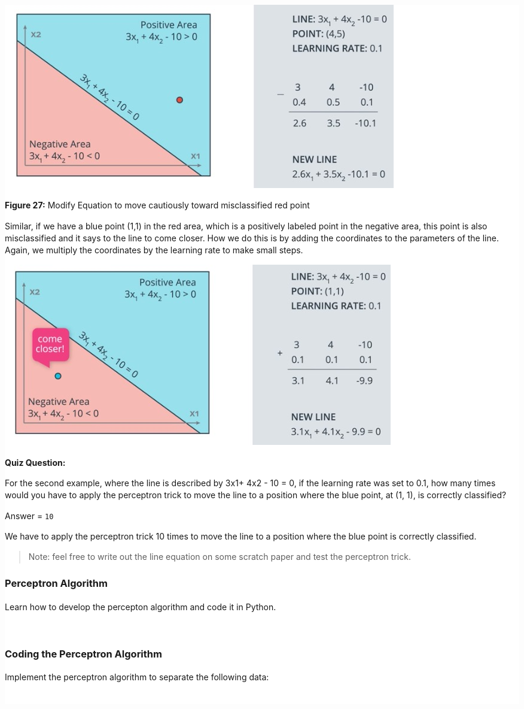 ![steps_to_red_point_p2](./assets/images/steps_to_red_point_p2.jpg)

**Figure 27:** Modify Equation to move cautiously toward misclassified red point

Similar, if we have a blue point (1,1) in the red area, which is a positively labeled point in the negative area, this point is also misclassified and it says to the line to come closer. How we do this is by adding the coordinates to the parameters of the line. Again, we multiply the coordinates by the learning rate to make small steps.

![steps_to_blue_point](./assets/images/steps_to_blue_point.jpg)

**Quiz Question:**

For the second example, where the line is described by 3x1+ 4x2 - 10 = 0, if the learning rate was set to 0.1, how many times would you have to apply the perceptron trick to move the line to a position where the blue point, at (1, 1), is correctly classified?

Answer = `10`

We have to apply the perceptron trick 10 times to move the line to a position where the blue point is correctly classified.

> Note: feel free to write out the line equation on some scratch paper and test the perceptron trick.

### Perceptron Algorithm

Learn how to develop the percepton algorithm and code it in Python.

![]()

### Coding the Perceptron Algorithm

Implement the perceptron algorithm to separate the following data:

![]()